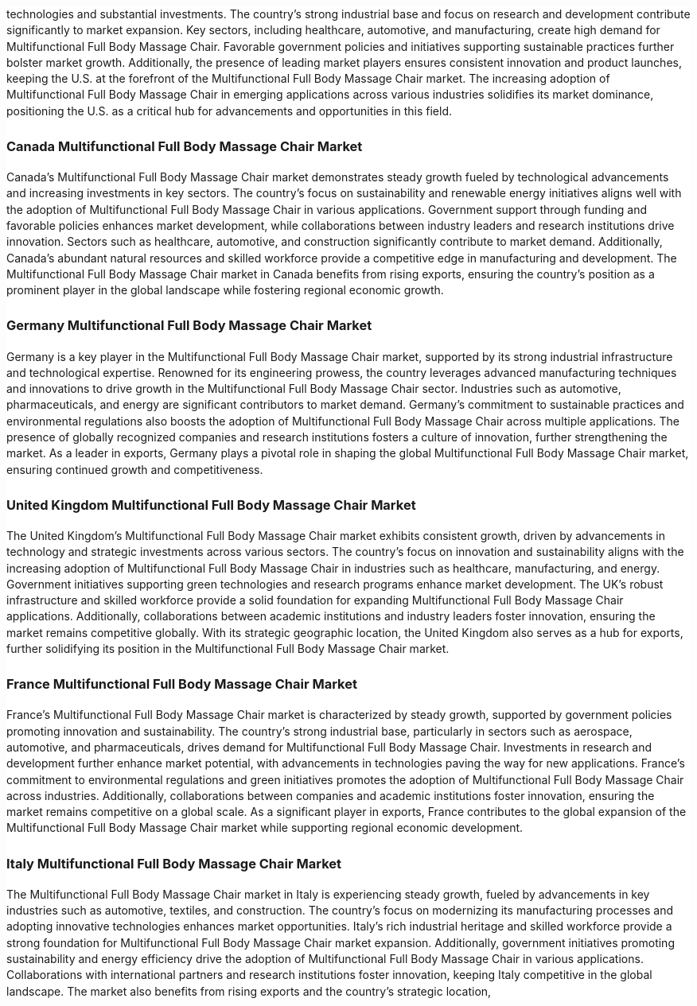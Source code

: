 technologies and substantial investments. The country&rsquo;s strong industrial base and focus on research and development contribute significantly to market expansion. Key sectors, including healthcare, automotive, and manufacturing, create high demand for Multifunctional Full Body Massage Chair. Favorable government policies and initiatives supporting sustainable practices further bolster market growth. Additionally, the presence of leading market players ensures consistent innovation and product launches, keeping the U.S. at the forefront of the Multifunctional Full Body Massage Chair market. The increasing adoption of Multifunctional Full Body Massage Chair in emerging applications across various industries solidifies its market dominance, positioning the U.S. as a critical hub for advancements and opportunities in this field.</p><h3>Canada Multifunctional Full Body Massage Chair Market</h3><p>Canada&rsquo;s Multifunctional Full Body Massage Chair market demonstrates steady growth fueled by technological advancements and increasing investments in key sectors. The country&rsquo;s focus on sustainability and renewable energy initiatives aligns well with the adoption of Multifunctional Full Body Massage Chair in various applications. Government support through funding and favorable policies enhances market development, while collaborations between industry leaders and research institutions drive innovation. Sectors such as healthcare, automotive, and construction significantly contribute to market demand. Additionally, Canada&rsquo;s abundant natural resources and skilled workforce provide a competitive edge in manufacturing and development. The Multifunctional Full Body Massage Chair market in Canada benefits from rising exports, ensuring the country&rsquo;s position as a prominent player in the global landscape while fostering regional economic growth.</p><h3>Germany Multifunctional Full Body Massage Chair Market</h3><p>Germany is a key player in the Multifunctional Full Body Massage Chair market, supported by its strong industrial infrastructure and technological expertise. Renowned for its engineering prowess, the country leverages advanced manufacturing techniques and innovations to drive growth in the Multifunctional Full Body Massage Chair sector. Industries such as automotive, pharmaceuticals, and energy are significant contributors to market demand. Germany&rsquo;s commitment to sustainable practices and environmental regulations also boosts the adoption of Multifunctional Full Body Massage Chair across multiple applications. The presence of globally recognized companies and research institutions fosters a culture of innovation, further strengthening the market. As a leader in exports, Germany plays a pivotal role in shaping the global Multifunctional Full Body Massage Chair market, ensuring continued growth and competitiveness.</p><h3>United Kingdom Multifunctional Full Body Massage Chair Market</h3><p>The United Kingdom&rsquo;s Multifunctional Full Body Massage Chair market exhibits consistent growth, driven by advancements in technology and strategic investments across various sectors. The country&rsquo;s focus on innovation and sustainability aligns with the increasing adoption of Multifunctional Full Body Massage Chair in industries such as healthcare, manufacturing, and energy. Government initiatives supporting green technologies and research programs enhance market development. The UK&rsquo;s robust infrastructure and skilled workforce provide a solid foundation for expanding Multifunctional Full Body Massage Chair applications. Additionally, collaborations between academic institutions and industry leaders foster innovation, ensuring the market remains competitive globally. With its strategic geographic location, the United Kingdom also serves as a hub for exports, further solidifying its position in the Multifunctional Full Body Massage Chair market.</p><h3>France Multifunctional Full Body Massage Chair Market</h3><p>France&rsquo;s Multifunctional Full Body Massage Chair market is characterized by steady growth, supported by government policies promoting innovation and sustainability. The country&rsquo;s strong industrial base, particularly in sectors such as aerospace, automotive, and pharmaceuticals, drives demand for Multifunctional Full Body Massage Chair. Investments in research and development further enhance market potential, with advancements in technologies paving the way for new applications. France&rsquo;s commitment to environmental regulations and green initiatives promotes the adoption of Multifunctional Full Body Massage Chair across industries. Additionally, collaborations between companies and academic institutions foster innovation, ensuring the market remains competitive on a global scale. As a significant player in exports, France contributes to the global expansion of the Multifunctional Full Body Massage Chair market while supporting regional economic development.</p><h3>Italy Multifunctional Full Body Massage Chair Market</h3><p>The Multifunctional Full Body Massage Chair market in Italy is experiencing steady growth, fueled by advancements in key industries such as automotive, textiles, and construction. The country&rsquo;s focus on modernizing its manufacturing processes and adopting innovative technologies enhances market opportunities. Italy&rsquo;s rich industrial heritage and skilled workforce provide a strong foundation for Multifunctional Full Body Massage Chair market expansion. Additionally, government initiatives promoting sustainability and energy efficiency drive the adoption of Multifunctional Full Body Massage Chair in various applications. Collaborations with international partners and research institutions foster innovation, keeping Italy competitive in the global landscape. The market also benefits from rising exports and the country&rsquo;s strategic location,